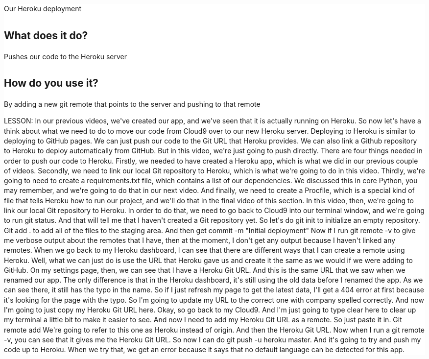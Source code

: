 Our Heroku deployment
## What does it do?

Pushes our code to the Heroku server

## How do you use it?

By adding a new git remote that points to the server and pushing to that remote

LESSON:
In our previous videos, we've created our app, and we've seen that it is actually running on Heroku.
So now let's have a think about what we need to do to move our code from Cloud9 over to our new Heroku server.
Deploying to Heroku is similar to deploying to GitHub pages.
We can just push our code to the Git URL that Heroku provides.
We can also link a Github repository to Heroku to deploy automatically from GitHub.
But in this video, we're just going to push directly.
There are four things needed in order to push our code to Heroku.
Firstly, we needed to have created a Heroku app, which is what we did in our previous couple of videos.
Secondly, we need to link our local Git repository to Heroku, which is what we're going to do in this video.
Thirdly, we're going to need to create a requirements.txt file, which contains a list of our dependencies.
We discussed this in core Python, you may remember, and we're going to do that in our next video.
And finally, we need to create a Procfile, which is a special kind of file that tells Heroku how to run our project, and we'll do that in the final video of this section.
In this video, then, we're going to link our local Git repository to Heroku.
In order to do that, we need to go back to Cloud9 into our terminal window, and we're going to run git status.
And that will tell me that I haven't created a Git repository yet.
So let's do git init to initialize an empty repository.
Git add . to add all of the files to the staging area.
And then get commit -m "Initial deployment"
Now if I run git remote -v to give me verbose output about the remotes that I have, then at the moment, I don't get any output because I haven't linked any remotes.
When we go back to my Heroku dashboard, I can see that there are different ways that I can create a remote using Heroku.
Well, what we can just do is use the URL that Heroku gave us and create it the same as we would if we were adding to GitHub.
On my settings page, then, we can see that I have a Heroku Git URL.
And this is the same URL that we saw when we renamed our app.
The only difference is that in the Heroku dashboard, it's still using the old data before I renamed the app.
As we can see there, it still has the typo in the name.
So if I just refresh my page to get the latest data, I'll get a 404 error at first because it's looking for the page with the typo.
So I'm going to update my URL to the correct one with company spelled correctly.
And now I'm going to just copy my Heroku Git URL here.
Okay, so go back to my Cloud9.
And I'm just going to type clear here to clear up my terminal a little bit to make it easier to see.
And now I need to add my Heroku Git URL as a remote.
So just paste it in.
Git remote add
We're going to refer to this one as Heroku instead of origin.
And then the Heroku Git URL.
Now when I run a git remote -v, you can see that it gives me the Heroku Git URL.
So now I can do git push -u heroku master.
And it's going to try and push my code up to Heroku.
When we try that, we get an error because it says that no default language can be detected for this app.